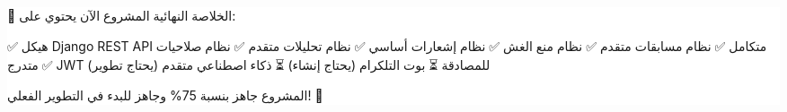 🎉 الخلاصة النهائية
المشروع الآن يحتوي على:

✅ هيكل Django REST API متكامل
✅ نظام مسابقات متقدم
✅ نظام منع الغش
✅ نظام إشعارات أساسي
✅ نظام تحليلات متقدم
✅ نظام صلاحيات متدرج
✅ JWT للمصادقة
⏳ بوت التلكرام (يحتاج إنشاء)
⏳ ذكاء اصطناعي متقدم (يحتاج تطوير)

المشروع جاهز بنسبة 75% وجاهز للبدء في التطوير الفعلي! 🚀